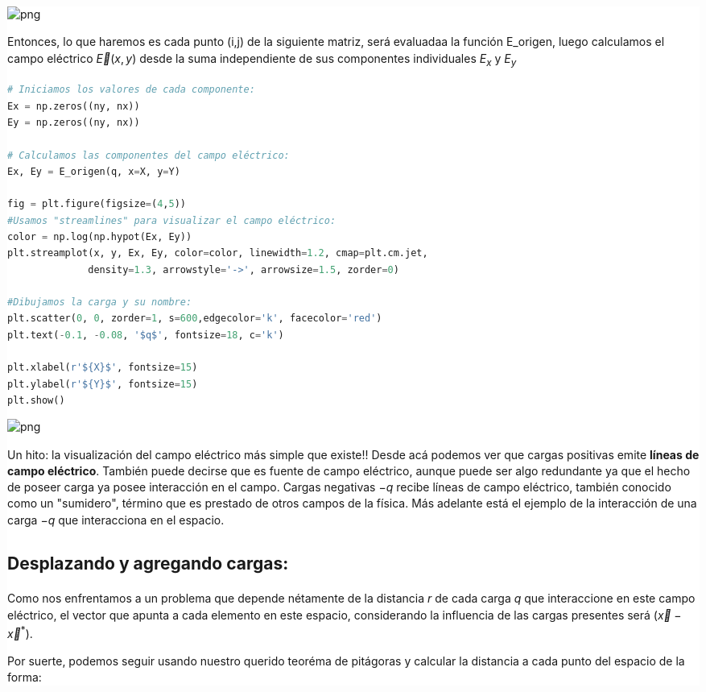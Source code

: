     
![png](Visualizar_campoElectrico_files/Visualizar_campoElectrico_5_0.png)
    


Entonces, lo que haremos es cada punto (i,j) de la siguiente matriz, será evaluadaa la función E_origen, luego calculamos el campo eléctrico $\vec{E}(x,y)$ desde la suma independiente de sus componentes individuales $E_{x}$ y $E_{y}$


```python
# Iniciamos los valores de cada componente:
Ex = np.zeros((ny, nx))
Ey = np.zeros((ny, nx))

# Calculamos las componentes del campo eléctrico:
Ex, Ey = E_origen(q, x=X, y=Y)

fig = plt.figure(figsize=(4,5))
#Usamos "streamlines" para visualizar el campo eléctrico:
color = np.log(np.hypot(Ex, Ey))
plt.streamplot(x, y, Ex, Ey, color=color, linewidth=1.2, cmap=plt.cm.jet,
              density=1.3, arrowstyle='->', arrowsize=1.5, zorder=0)

#Dibujamos la carga y su nombre:
plt.scatter(0, 0, zorder=1, s=600,edgecolor='k', facecolor='red')
plt.text(-0.1, -0.08, '$q$', fontsize=18, c='k')

plt.xlabel(r'${X}$', fontsize=15)
plt.ylabel(r'${Y}$', fontsize=15)
plt.show()
```


    
![png](Visualizar_campoElectrico_files/Visualizar_campoElectrico_7_0.png)
    


Un hito: la visualización del campo eléctrico más simple que existe!! Desde acá podemos ver que cargas positivas emite **líneas de campo eléctrico**. También puede decirse que es fuente de campo eléctrico, aunque puede ser algo redundante ya que el hecho de poseer carga ya posee interacción en el campo.
Cargas negativas $-q$ recibe líneas de campo eléctrico, también conocido como un "sumidero", término que es prestado de otros campos de la física. Más adelante está el ejemplo de la interacción de una carga $-q$ que interacciona en el espacio.

## Desplazando y agregando cargas:

Como nos enfrentamos a un problema que depende nétamente de la distancia $r$ de cada carga $q$ que interaccione en este campo eléctrico, el vector que apunta a cada elemento en este espacio, considerando la influencia de las cargas presentes será $\left( \vec{x} - \vec{x}^{*} \right)$.

Por suerte, podemos seguir usando nuestro querido teoréma de pitágoras y calcular la distancia a cada punto del espacio de la forma:
